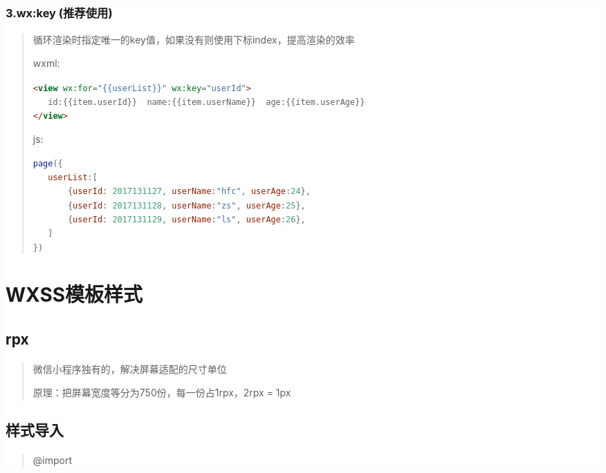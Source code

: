 ### 3.wx:key  (推荐使用)

>循环渲染时指定唯一的key值，如果没有则使用下标index，提高渲染的效率
>
>wxml:
>
>```html
><view wx:for="{{userList}}" wx:key="userId">
>    id:{{item.userId}}  name:{{item.userName}}  age:{{item.userAge}}
></view>
>```
>
>js:
>
>```js
>page({
>    userList:[
>        {userId: 2017131127, userName:"hfc", userAge:24},
>        {userId: 2017131128, userName:"zs", userAge:25},
>        {userId: 2017131129, userName:"ls", userAge:26},
>    ]
>})
>```

# WXSS模板样式

## rpx

>微信小程序独有的，解决屏幕适配的尺寸单位
>
>原理：把屏幕宽度等分为750份，每一份占1rpx，2rpx = 1px

## 样式导入

>@import
>